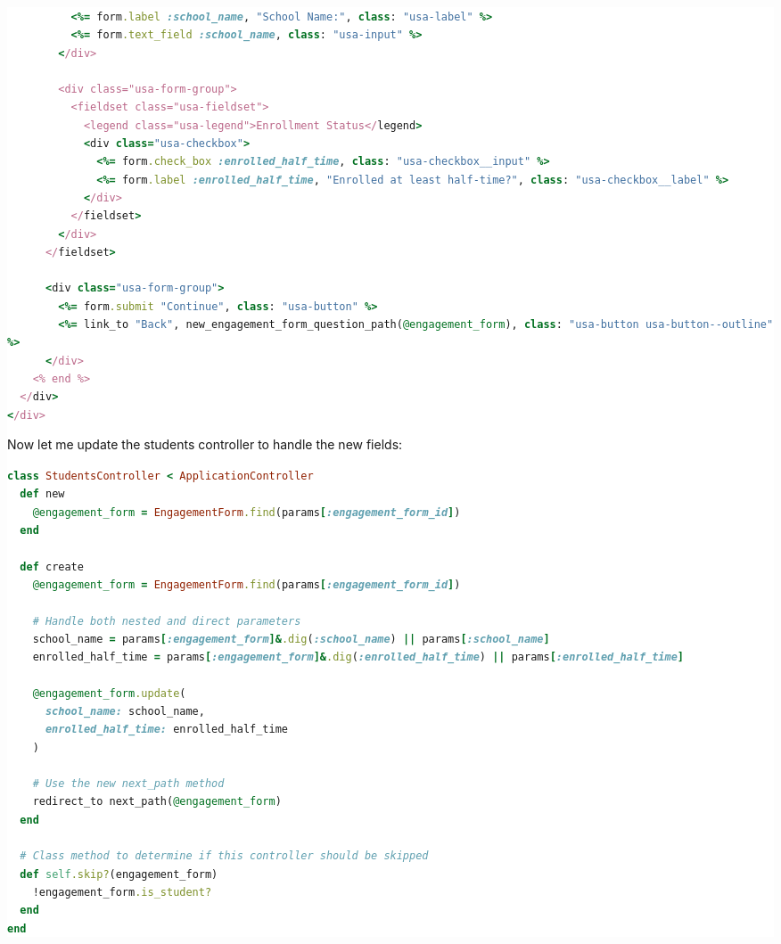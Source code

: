```ruby
          <%= form.label :school_name, "School Name:", class: "usa-label" %>
          <%= form.text_field :school_name, class: "usa-input" %>
        </div>
        
        <div class="usa-form-group">
          <fieldset class="usa-fieldset">
            <legend class="usa-legend">Enrollment Status</legend>
            <div class="usa-checkbox">
              <%= form.check_box :enrolled_half_time, class: "usa-checkbox__input" %>
              <%= form.label :enrolled_half_time, "Enrolled at least half-time?", class: "usa-checkbox__label" %>
            </div>
          </fieldset>
        </div>
      </fieldset>
      
      <div class="usa-form-group">
        <%= form.submit "Continue", class: "usa-button" %>
        <%= link_to "Back", new_engagement_form_question_path(@engagement_form), class: "usa-button usa-button--outline" %>
      </div>
    <% end %>
  </div>
</div>
```

Now let me update the students controller to handle the new fields:


```ruby
class StudentsController < ApplicationController
  def new
    @engagement_form = EngagementForm.find(params[:engagement_form_id])
  end

  def create
    @engagement_form = EngagementForm.find(params[:engagement_form_id])
    
    # Handle both nested and direct parameters
    school_name = params[:engagement_form]&.dig(:school_name) || params[:school_name]
    enrolled_half_time = params[:engagement_form]&.dig(:enrolled_half_time) || params[:enrolled_half_time]
    
    @engagement_form.update(
      school_name: school_name,
      enrolled_half_time: enrolled_half_time
    )
    
    # Use the new next_path method
    redirect_to next_path(@engagement_form)
  end
  
  # Class method to determine if this controller should be skipped
  def self.skip?(engagement_form)
    !engagement_form.is_student?
  end
end
```
